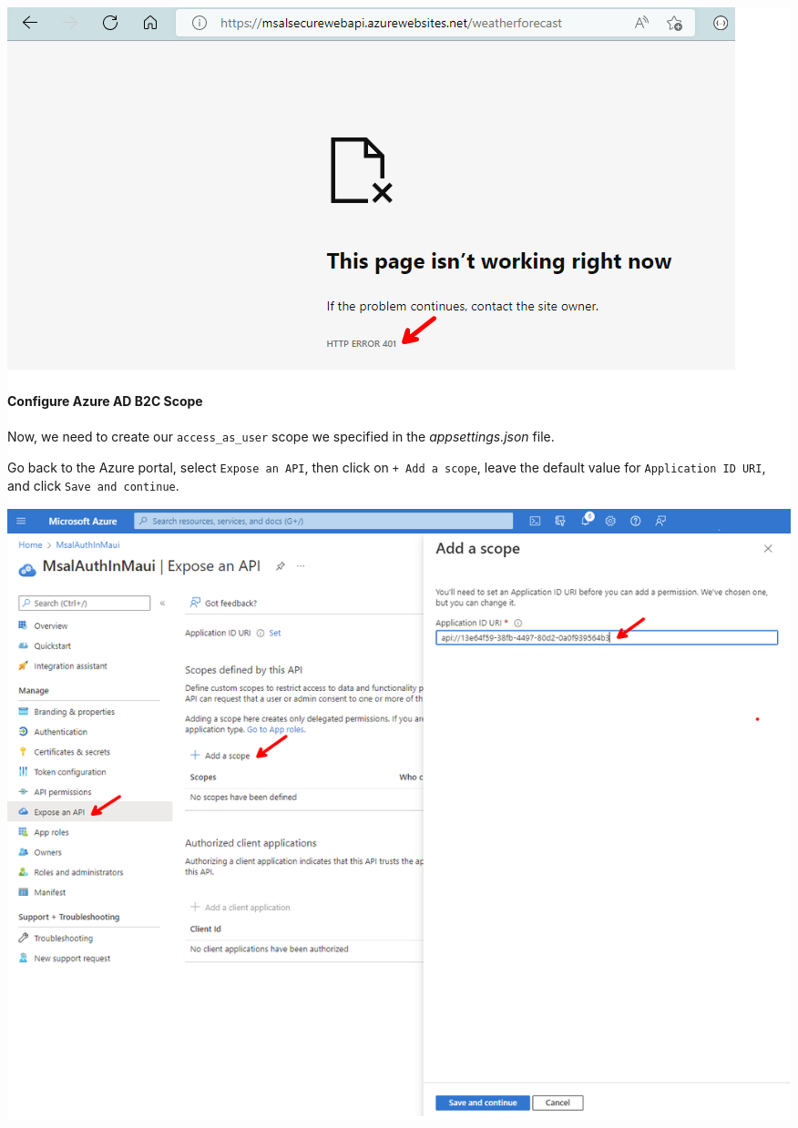 ![Unauthorized 401](md-images/c7766a80e5475bc3e231cf4266fb3b312148d63a5d55a0e3cf4f97860269d569.png)  

#### Configure Azure AD B2C Scope

Now, we need to create our `access_as_user` scope we specified in the *appsettings.json* file.

Go back to the Azure portal, select `Expose an API`, then click on `+ Add a scope`, leave the default value for `Application ID URI`, and click `Save and continue`.

![Add a scope](md-images/f98c096382426e943c7e3f655f48eac7aae1b974925f1b40b3b32c5290421bf9.png)
